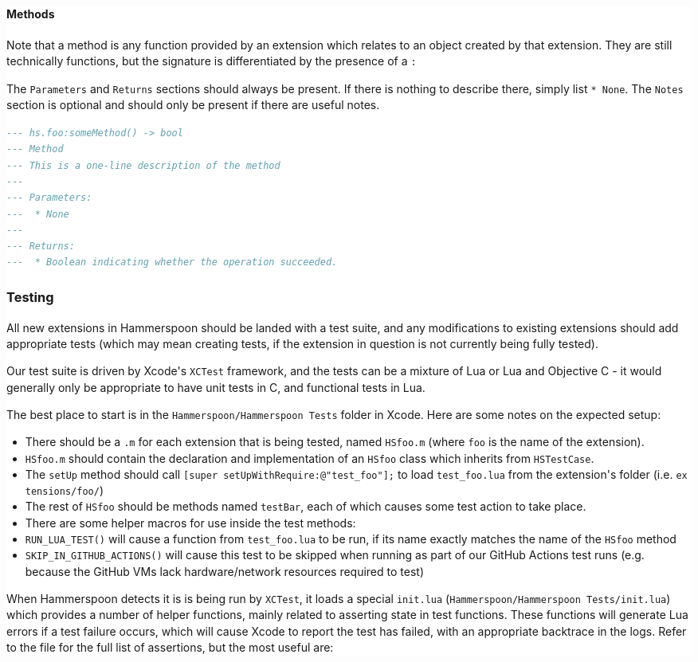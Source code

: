 #### Methods

Note that a method is any function provided by an extension which relates to an object created by that extension. They are still technically functions, but the signature is differentiated by the presence of a `:`

The `Parameters` and `Returns` sections should always be present. If there is nothing to describe there, simply list `* None`. The `Notes` section is optional and should only be present if there are useful notes.

```lua
--- hs.foo:someMethod() -> bool
--- Method
--- This is a one-line description of the method
---
--- Parameters:
---  * None
---
--- Returns:
---  * Boolean indicating whether the operation succeeded.
```

### Testing

All new extensions in Hammerspoon should be landed with a test suite, and any modifications to existing extensions should add appropriate tests (which may mean creating tests, if the extension in question is not currently being fully tested).

Our test suite is driven by Xcode's `XCTest` framework, and the tests can be a mixture of Lua or Lua and Objective C - it would generally only be appropriate to have unit tests in C, and functional tests in Lua.

The best place to start is in the `Hammerspoon/Hammerspoon Tests` folder in Xcode. Here are some notes on the expected setup:

 * There should be a `.m` for each extension that is being tested, named `HSfoo.m` (where `foo` is the name of the extension).
 * `HSfoo.m` should contain the declaration and implementation of an `HSfoo` class which inherits from `HSTestCase`.
 * The `setUp` method should call `[super setUpWithRequire:@"test_foo"];` to load `test_foo.lua` from the extension's folder (i.e. `extensions/foo/`)
 * The rest of `HSfoo` should be methods named `testBar`, each of which causes some test action to take place.
 * There are some helper macros for use inside the test methods:
  * `RUN_LUA_TEST()` will cause a function from `test_foo.lua` to be run, if its name exactly matches the name of the `HSfoo` method
  * `SKIP_IN_GITHUB_ACTIONS()` will cause this test to be skipped when running as part of our GitHub Actions test runs (e.g. because the GitHub VMs lack hardware/network resources required to test)

When Hammerspoon detects it is is being run by `XCTest`, it loads a special `init.lua` (`Hammerspoon/Hammerspoon Tests/init.lua`) which provides a number of helper functions, mainly related to asserting state in test functions. These functions will generate Lua errors if a test failure occurs, which will cause Xcode to report the test has failed, with an appropriate backtrace in the logs. Refer to the file for the full list of assertions, but the most useful are:
